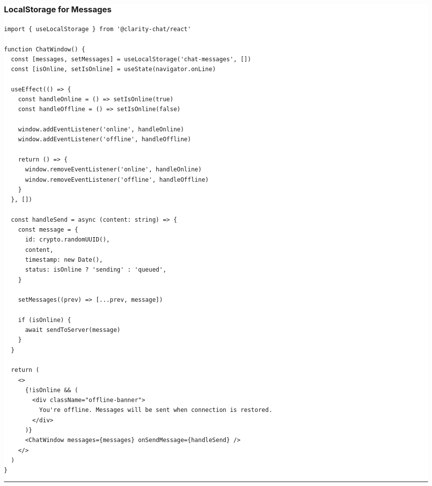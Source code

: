 ```javascript
```

### LocalStorage for Messages

```tsx
import { useLocalStorage } from '@clarity-chat/react'

function ChatWindow() {
  const [messages, setMessages] = useLocalStorage('chat-messages', [])
  const [isOnline, setIsOnline] = useState(navigator.onLine)

  useEffect(() => {
    const handleOnline = () => setIsOnline(true)
    const handleOffline = () => setIsOnline(false)

    window.addEventListener('online', handleOnline)
    window.addEventListener('offline', handleOffline)

    return () => {
      window.removeEventListener('online', handleOnline)
      window.removeEventListener('offline', handleOffline)
    }
  }, [])

  const handleSend = async (content: string) => {
    const message = {
      id: crypto.randomUUID(),
      content,
      timestamp: new Date(),
      status: isOnline ? 'sending' : 'queued',
    }

    setMessages((prev) => [...prev, message])

    if (isOnline) {
      await sendToServer(message)
    }
  }

  return (
    <>
      {!isOnline && (
        <div className="offline-banner">
          You're offline. Messages will be sent when connection is restored.
        </div>
      )}
      <ChatWindow messages={messages} onSendMessage={handleSend} />
    </>
  )
}
```

---